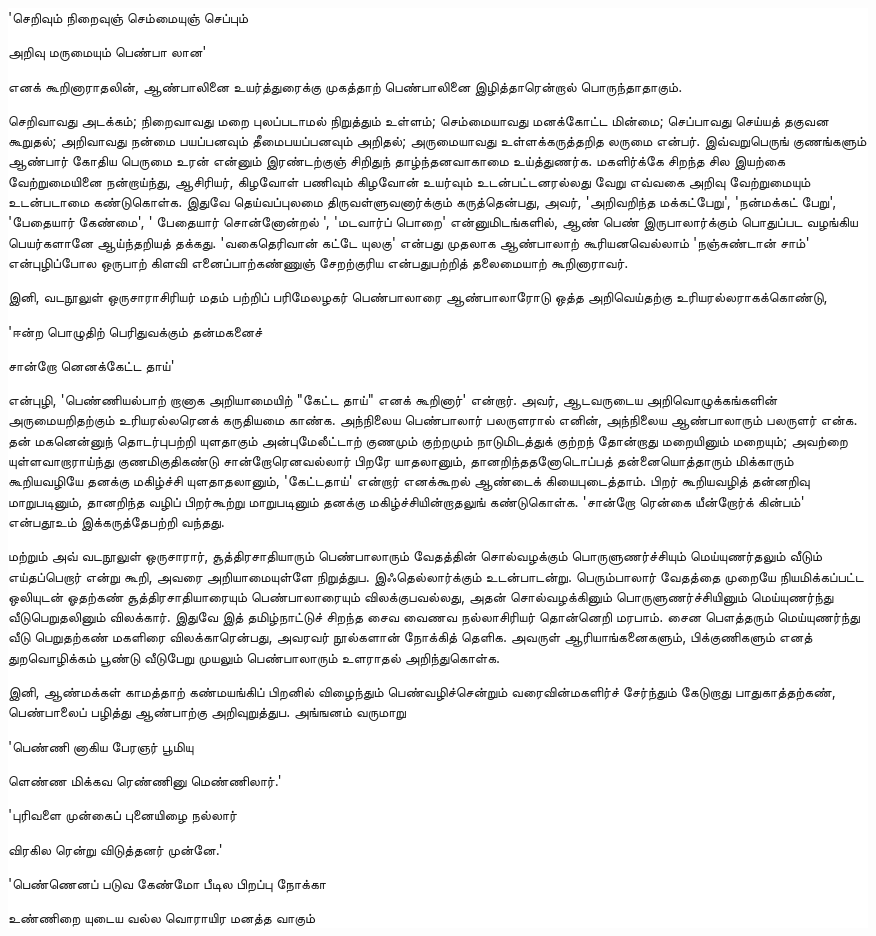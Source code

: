   

'செறிவும் நிறைவுஞ் செம்மையுஞ் செப்பும்  

அறிவு மருமையும் பெண்பா லான'  

எனக் கூறினாராதலின், ஆண்பாலினை உயர்த்துரைக்கு முகத்தாற் பெண்பாலினை இழித்தாரென்றால் பொருந்தாதாகும்.  

செறிவாவது அடக்கம்; நிறைவாவது மறை புலப்படாமல் நிறுத்தும் உள்ளம்; செம்மையாவது மனக்கோட்ட மின்மை; செப்பாவது செய்யத் தகுவன கூறுதல்; அறிவாவது நன்மை பயப்பனவும் தீமைபயப்பனவும் அறிதல்; அருமையாவது உள்ளக்கருத்தறித லருமை என்பர். இவ்வறுபெருங் குணங்களும் ஆண்பார் கோதிய பெருமை உரன் என்னும் இரண்டற்குஞ் சிறிதுந் தாழ்ந்தனவாகாமை உய்த்துணர்க. மகளிர்க்கே சிறந்த சில இயற்கை வேற்றுமையினை நன்றாய்ந்து, ஆசிரியர், கிழவோள் பணிவும் கிழவோன் உயர்வும் உடன்பட்டனரல்லது வேறு எவ்வகை அறிவு வேற்றுமையும் உடன்படாமை கண்டுகொள்க. இதுவே தெய்வப்புலமை திருவள்ளுவனார்க்கும் கருத்தென்பது, அவர், 'அறிவறிந்த மக்கட்பேறு', 'நன்மக்கட் பேறு', 'பேதையார் கேண்மை', ' பேதையார் சொன்னோன்றல் ', 'மடவார்ப் பொறை' என்னுமிடங்களில், ஆண் பெண் இருபாலார்க்கும் பொதுப்பட வழங்கிய பெயர்களானே ஆய்ந்தறியத் தக்கது. 'வகைதெரிவான் கட்டே யுலகு' என்பது முதலாக ஆண்பாலாற் கூரியனவெல்லாம் 'நஞ்சுண்டான் சாம்' என்புழிப்போல ஒருபாற் கிளவி எனைப்பாற்கண்ணுஞ் சேறற்குரிய என்பதுபற்றித் தலைமையாற் கூறினாராவர்.  

இனி, வடநூலுள் ஒருசாராசிரியர் மதம் பற்றிப் பரிமேலழகர் பெண்பாலாரை ஆண்பாலாரோடு ஒத்த அறிவெய்தற்கு உரியரல்லராகக்கொண்டு,  

  

'ஈன்ற பொழுதிற் பெரிதுவக்கும் தன்மகனைச்  

சான்றோ னெனக்கேட்ட தாய்'  

என்புழி, 'பெண்ணியல்பாற் றானாக அறியாமையிற் "கேட்ட தாய்" எனக் கூறினார்' என்றார். அவர், ஆடவருடைய அறிவொழுக்கங்களின் அருமையறிதற்கும் உரியரல்லரெனக் கருதியமை காண்க. அந்நிலைய பெண்பாலார் பலருளரால் எனின், அந்நிலைய ஆண்பாலாரும் பலருளர் என்க. தன் மகனென்னுந் தொடர்புபற்றி யுளதாகும் அன்புமேலீட்டாற் குணமும் குற்றமும் நாடுமிடத்துக் குற்றந் தோன்றாது மறையினும் மறையும்; அவற்றை யுள்ளவாறாராய்ந்து குணமிகுதிகண்டு சான்றோரெனவல்லார் பிறரே யாதலானும், தானறிந்ததனோடொப்பத் தன்னையொத்தாரும் மிக்காரும் கூறியவழியே தனக்கு மகிழ்ச்சி யுளதாதலானும், 'கேட்டதாய்' என்றார் எனக்கூறல் ஆண்டைக் கியைபுடைத்தாம். பிறர் கூறியவழித் தன்னறிவு மாறுபடினும், தானறிந்த வழிப் பிறர்கூற்று மாறுபடினும் தனக்கு மகிழ்ச்சியின்றாதலுங் கண்டுகொள்க. 'சான்றோ ரென்கை யீன்றோர்க் கின்பம்' என்பதூஉம் இக்கருத்தேபற்றி வந்தது.  

மற்றும் அவ் வடநூலுள் ஒருசாரார், சூத்திரசாதியாரும் பெண்பாலாரும் வேதத்தின் சொல்வழக்கும் பொருளுணர்ச்சியும் மெய்யுணர்தலும் வீடும் எய்தப்பெறார் என்று கூறி, அவரை அறியாமையுள்ளே நிறுத்துப. இஃதெல்லார்க்கும் உடன்பாடன்று. பெரும்பாலார் வேதத்தை முறையே நியமிக்கப்பட்ட ஒலியுடன் ஓதற்கண் சூத்திரசாதியாரையும் பெண்பாலாரையும் விலக்குபவல்லது, அதன் சொல்வழக்கினும் பொருளுணர்ச்சியினும் மெய்யுணர்ந்து வீடுபெறுதலினும் விலக்கார். இதுவே இத் தமிழ்நாட்டுச் சிறந்த சைவ வைணவ நல்லாசிரியர் தொன்னெறி மரபாம். சைன பௌத்தரும் மெய்யுணர்ந்து வீடு பெறுதற்கண் மகளிரை விலக்காரென்பது, அவரவர் நூல்களான் நோக்கித் தெளிக. அவருள் ஆரியாங்கனைகளும், பிக்குணிகளும் எனத் துறவொழிக்கம் பூண்டு வீடுபேறு முயலும் பெண்பாலாரும் உளராதல் அறிந்துகொள்க.  

இனி, ஆண்மக்கள் காமத்தாற் கண்மயங்கிப் பிறனில் விழைந்தும் பெண்வழிச்சென்றும் வரைவின்மகளிர்ச் சேர்ந்தும் கேடுறாது பாதுகாத்தற்கண், பெண்பாலைப் பழித்து ஆண்பாற்கு அறிவுறுத்துப. அங்ஙனம் வருமாறு  

  

'பெண்ணி னாகிய பேரஞர் பூமியு  

ளெண்ண மிக்கவ ரெண்ணினு மெண்ணிலார்.'  

'புரிவளை முன்கைப் புனையிழை நல்லார்  

விரகில ரென்று விடுத்தனர் முன்னே.'  

'பெண்ணெனப் படுவ கேண்மோ பீடில பிறப்பு நோக்கா  

உண்ணிறை யுடைய வல்ல வொராயிர மனத்த வாகும்  
